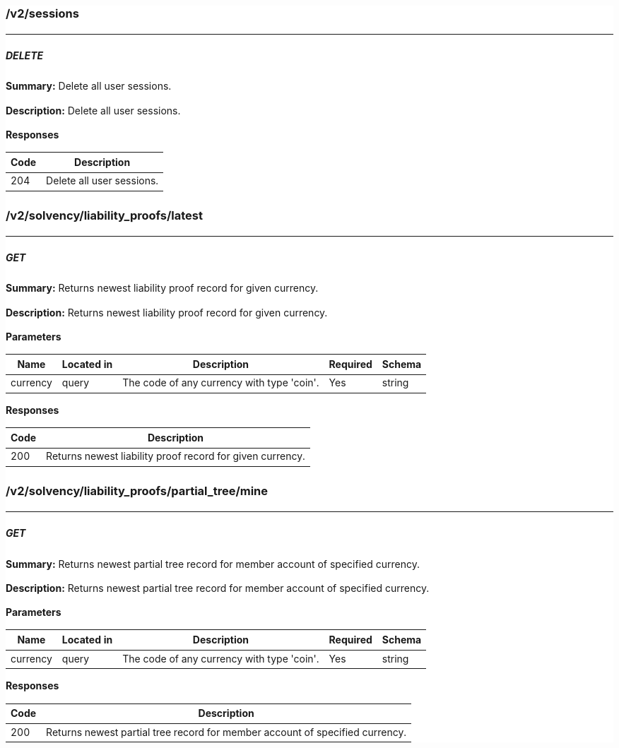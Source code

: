 ### /v2/sessions
---
##### ***DELETE***
**Summary:** Delete all user sessions.

**Description:** Delete all user sessions.

**Responses**

| Code | Description |
| ---- | ----------- |
| 204 | Delete all user sessions. |

### /v2/solvency/liability_proofs/latest
---
##### ***GET***
**Summary:** Returns newest liability proof record for given currency.

**Description:** Returns newest liability proof record for given currency.

**Parameters**

| Name | Located in | Description | Required | Schema |
| ---- | ---------- | ----------- | -------- | ---- |
| currency | query | The code of any currency with type 'coin'. | Yes | string |

**Responses**

| Code | Description |
| ---- | ----------- |
| 200 | Returns newest liability proof record for given currency. |

### /v2/solvency/liability_proofs/partial_tree/mine
---
##### ***GET***
**Summary:** Returns newest partial tree record for member account of specified currency.

**Description:** Returns newest partial tree record for member account of specified currency.

**Parameters**

| Name | Located in | Description | Required | Schema |
| ---- | ---------- | ----------- | -------- | ---- |
| currency | query | The code of any currency with type 'coin'. | Yes | string |

**Responses**

| Code | Description |
| ---- | ----------- |
| 200 | Returns newest partial tree record for member account of specified currency. |
